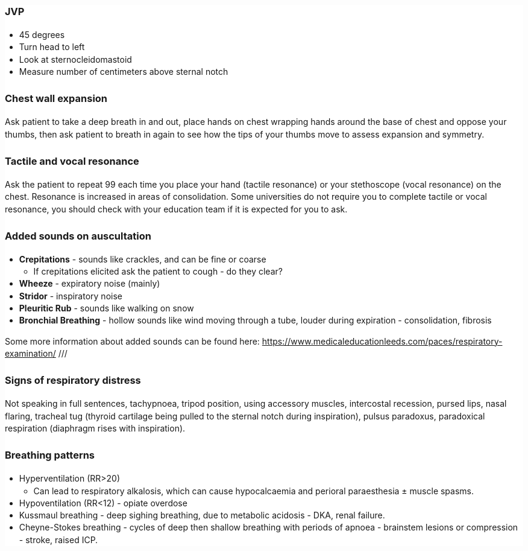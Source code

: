 ### JVP
  - 45 degrees
  - Turn head to left
  - Look at sternocleidomastoid
  - Measure number of centimeters above sternal notch

### Chest wall expansion

Ask patient to take a deep breath in and out, place hands on chest wrapping hands around the base of chest and oppose your thumbs, then ask patient to breath in again to see how the tips of your thumbs move to assess expansion and symmetry.

### Tactile and vocal resonance

Ask the patient to repeat 99 each time you place your hand (tactile resonance) or your stethoscope (vocal resonance) on the chest. Resonance is increased in areas of consolidation. Some universities do not require you to complete tactile or vocal resonance, you should check with your education team if it is expected for you to ask.

### Added sounds on auscultation
- **Crepitations** - sounds like crackles, and can be fine or coarse
  - If crepitations elicited ask the patient to cough - do they clear?
- **Wheeze** - expiratory noise (mainly)
- **Stridor** - inspiratory noise
- **Pleuritic Rub** - sounds like walking on snow
- **Bronchial Breathing** - hollow sounds like wind moving through a tube, louder during expiration - consolidation, fibrosis

Some more information about added sounds can be found here: https://www.medicaleducationleeds.com/paces/respiratory-examination/ ///

### Signs of respiratory distress
Not speaking in full sentences, tachypnoea, tripod position, using accessory muscles, intercostal recession, pursed lips, nasal flaring, tracheal tug (thyroid cartilage being pulled to the sternal notch during inspiration), pulsus paradoxus, paradoxical respiration (diaphragm rises with inspiration).

### Breathing patterns
- Hyperventilation (RR>20)
  - Can lead to respiratory alkalosis, which can cause hypocalcaemia and perioral paraesthesia ± muscle spasms.
- Hypoventilation (RR<12) - opiate overdose
- Kussmaul breathing - deep sighing breathing, due to metabolic acidosis - DKA, renal failure.
- Cheyne-Stokes breathing - cycles of deep then shallow breathing with periods of apnoea - brainstem lesions or compression - stroke, raised ICP.
